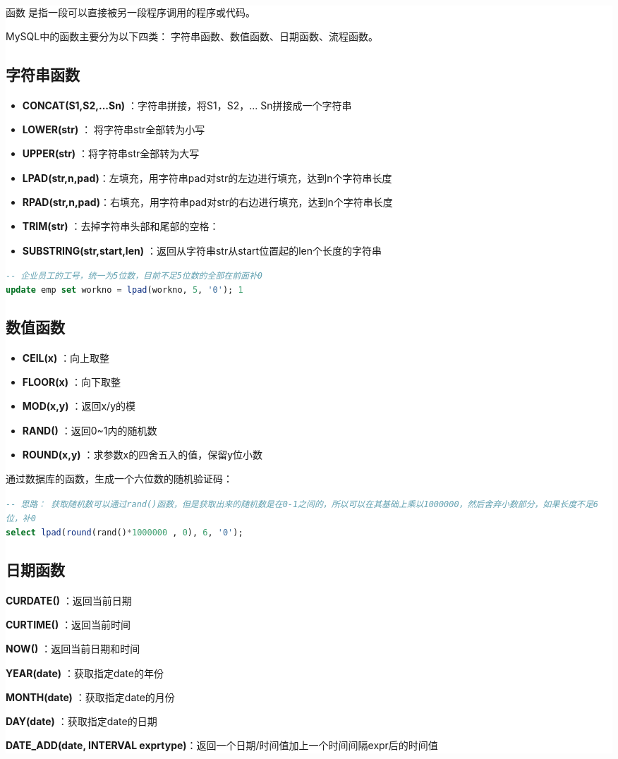 函数 是指一段可以直接被另一段程序调用的程序或代码。

MySQL中的函数主要分为以下四类： 字符串函数、数值函数、日期函数、流程函数。



## 字符串函数

- **CONCAT(S1,S2,...Sn)**  ：字符串拼接，将S1，S2，... Sn拼接成一个字符串
- **LOWER(str)**  ： 将字符串str全部转为小写

- **UPPER(str)** ：将字符串str全部转为大写
- **LPAD(str,n,pad)**：左填充，用字符串pad对str的左边进行填充，达到n个字符串长度
- **RPAD(str,n,pad)**：右填充，用字符串pad对str的右边进行填充，达到n个字符串长度
- **TRIM(str)** ：去掉字符串头部和尾部的空格：
- **SUBSTRING(str,start,len)** ：返回从字符串str从start位置起的len个长度的字符串

~~~sql
-- 企业员工的工号，统一为5位数，目前不足5位数的全部在前面补0
update emp set workno = lpad(workno, 5, '0'); 1
~~~



## 数值函数

- **CEIL(x)** ：向上取整

- **FLOOR(x)** ：向下取整

- **MOD(x,y)** ：返回x/y的模

- **RAND()** ：返回0~1内的随机数

- **ROUND(x,y)** ：求参数x的四舍五入的值，保留y位小数



通过数据库的函数，生成一个六位数的随机验证码：

~~~sql
-- 思路： 获取随机数可以通过rand()函数，但是获取出来的随机数是在0-1之间的，所以可以在其基础上乘以1000000，然后舍弃小数部分，如果长度不足6位，补0
select lpad(round(rand()*1000000 , 0), 6, '0');
~~~



## 日期函数

**CURDATE()** ：返回当前日期

**CURTIME()** ：返回当前时间

**NOW()** ：返回当前日期和时间

**YEAR(date)** ：获取指定date的年份

**MONTH(date)** ：获取指定date的月份

**DAY(date)** ：获取指定date的日期

**DATE_ADD(date, INTERVAL exprtype)**：返回一个日期/时间值加上一个时间间隔expr后的时间值
